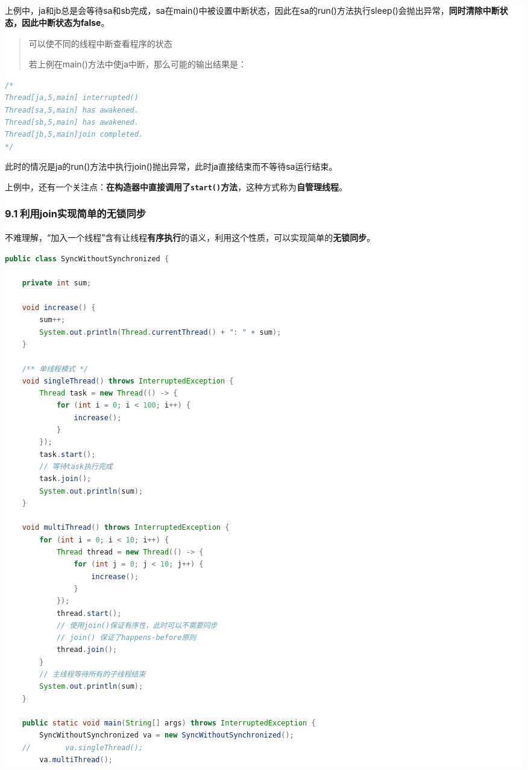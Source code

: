 上例中，ja和jb总是会等待sa和sb完成，sa在main()中被设置中断状态，因此在sa的run()方法执行sleep()会抛出异常，**同时清除中断状态，因此中断状态为false**。

> 可以使不同的线程中断查看程序的状态
>
> 若上例在main()方法中使ja中断，那么可能的输出结果是：
>
```java
/*
Thread[ja,5,main] interrupted()
Thread[sa,5,main] has awakened.
Thread[sb,5,main] has awakened.
Thread[jb,5,main]join completed.
*/
```

此时的情况是ja的run()方法中执行join()抛出异常，此时ja直接结束而不等待sa运行结束。

上例中，还有一个关注点：**在构造器中直接调用了`start()`方法**，这种方式称为**自管理线程**。

### 9.1 利用join实现简单的无锁同步

不难理解，“加入一个线程”含有让线程**有序执行**的语义，利用这个性质，可以实现简单的**无锁同步**。

```java
public class SyncWithoutSynchronized {

    private int sum;

    void increase() {
        sum++;
        System.out.println(Thread.currentThread() + ": " + sum);
    }

    /** 单线程模式 */
    void singleThread() throws InterruptedException {
        Thread task = new Thread(() -> {
            for (int i = 0; i < 100; i++) {
                increase();
            }
        });
        task.start();
        // 等待task执行完成
        task.join();
        System.out.println(sum);
    }

    void multiThread() throws InterruptedException {
        for (int i = 0; i < 10; i++) {
            Thread thread = new Thread(() -> {
                for (int j = 0; j < 10; j++) {
                    increase();
                }
            });
            thread.start();
            // 使用join()保证有序性，此时可以不需要同步
            // join() 保证了happens-before原则
            thread.join();
        }
        // 主线程等待所有的子线程结束
        System.out.println(sum);
    }

    public static void main(String[] args) throws InterruptedException {
        SyncWithoutSynchronized va = new SyncWithoutSynchronized();
    //        va.singleThread();
        va.multiThread();
```

[^1]: 多处理器下尤其如此，单处理器下Java的调度机制是“抢占式”的，谁获取CPU时间片谁运行。
[^2]: 这并不是唯一的方式。
[^3]: 此例中，只有一个主线程去创建LiftOff线程，如果有多个主线程去创建LiftOff线程，那么可能就会出现重复id的LiftOff实例。
[^4]: 早期版本中，可以使用stop()方法终止线程，这个方法已经过时了。
[^5]: 若以线程的活动来判断，这些方法会“阻塞”线程，从线程的生命周期来看，并不完全是这样。线程的I/O阻塞和中断的关系将在后文中讨论。
[^6]: 和yield()方法一样，倾向性并不是绝对的。
[^7]: 上文已多处使用此方法。
[^8]: 一般看来，任务越耗时，其被CPU调度剥夺运行权的几率越大。